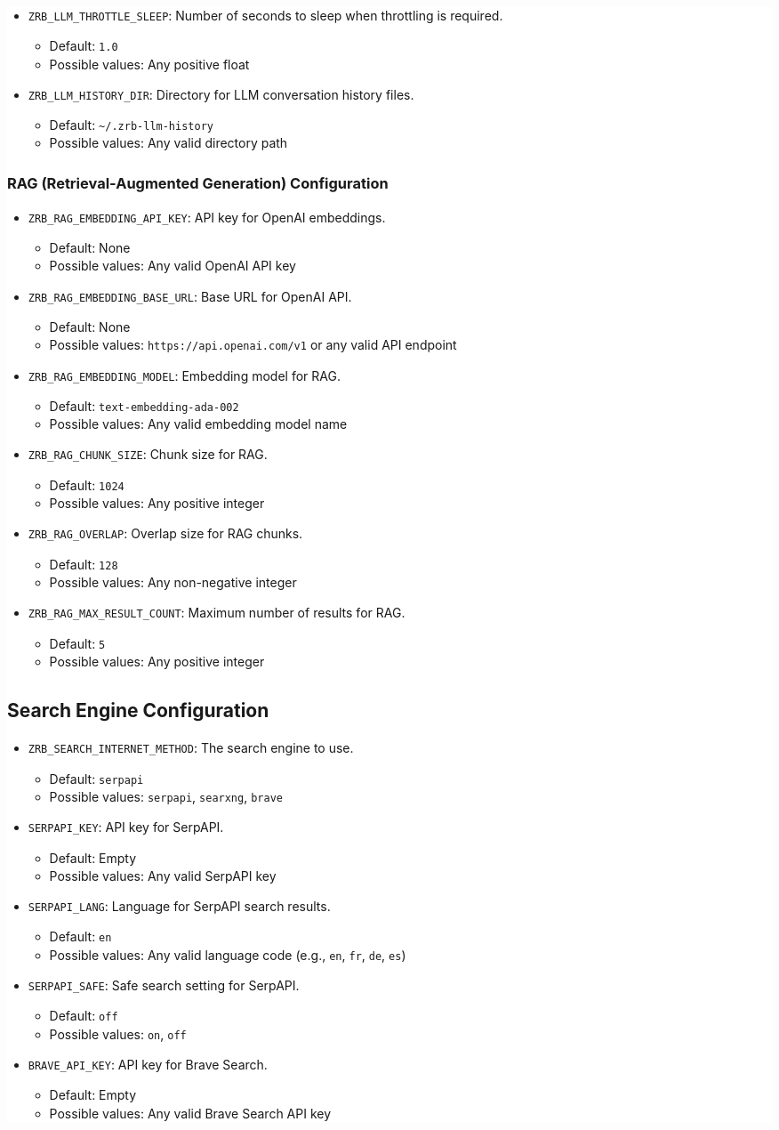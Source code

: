 * `ZRB_LLM_THROTTLE_SLEEP`: Number of seconds to sleep when throttling is required.
    * Default: `1.0`
    * Possible values: Any positive float

* `ZRB_LLM_HISTORY_DIR`: Directory for LLM conversation history files.
    * Default: `~/.zrb-llm-history`
    * Possible values: Any valid directory path

### RAG (Retrieval-Augmented Generation) Configuration

* `ZRB_RAG_EMBEDDING_API_KEY`: API key for OpenAI embeddings.
    * Default: None
    * Possible values: Any valid OpenAI API key

* `ZRB_RAG_EMBEDDING_BASE_URL`: Base URL for OpenAI API.
    * Default: None
    * Possible values: `https://api.openai.com/v1` or any valid API endpoint

* `ZRB_RAG_EMBEDDING_MODEL`: Embedding model for RAG.
    * Default: `text-embedding-ada-002`
    * Possible values: Any valid embedding model name

* `ZRB_RAG_CHUNK_SIZE`: Chunk size for RAG.
    * Default: `1024`
    * Possible values: Any positive integer

* `ZRB_RAG_OVERLAP`: Overlap size for RAG chunks.
    * Default: `128`
    * Possible values: Any non-negative integer

* `ZRB_RAG_MAX_RESULT_COUNT`: Maximum number of results for RAG.
    * Default: `5`
    * Possible values: Any positive integer

## Search Engine Configuration

* `ZRB_SEARCH_INTERNET_METHOD`: The search engine to use.
    * Default: `serpapi`
    * Possible values: `serpapi`, `searxng`, `brave`

* `SERPAPI_KEY`: API key for SerpAPI.
    * Default: Empty
    * Possible values: Any valid SerpAPI key

* `SERPAPI_LANG`: Language for SerpAPI search results.
    * Default: `en`
    * Possible values: Any valid language code (e.g., `en`, `fr`, `de`, `es`)

* `SERPAPI_SAFE`: Safe search setting for SerpAPI.
    * Default: `off`
    * Possible values: `on`, `off`

* `BRAVE_API_KEY`: API key for Brave Search.
    * Default: Empty
    * Possible values: Any valid Brave Search API key
